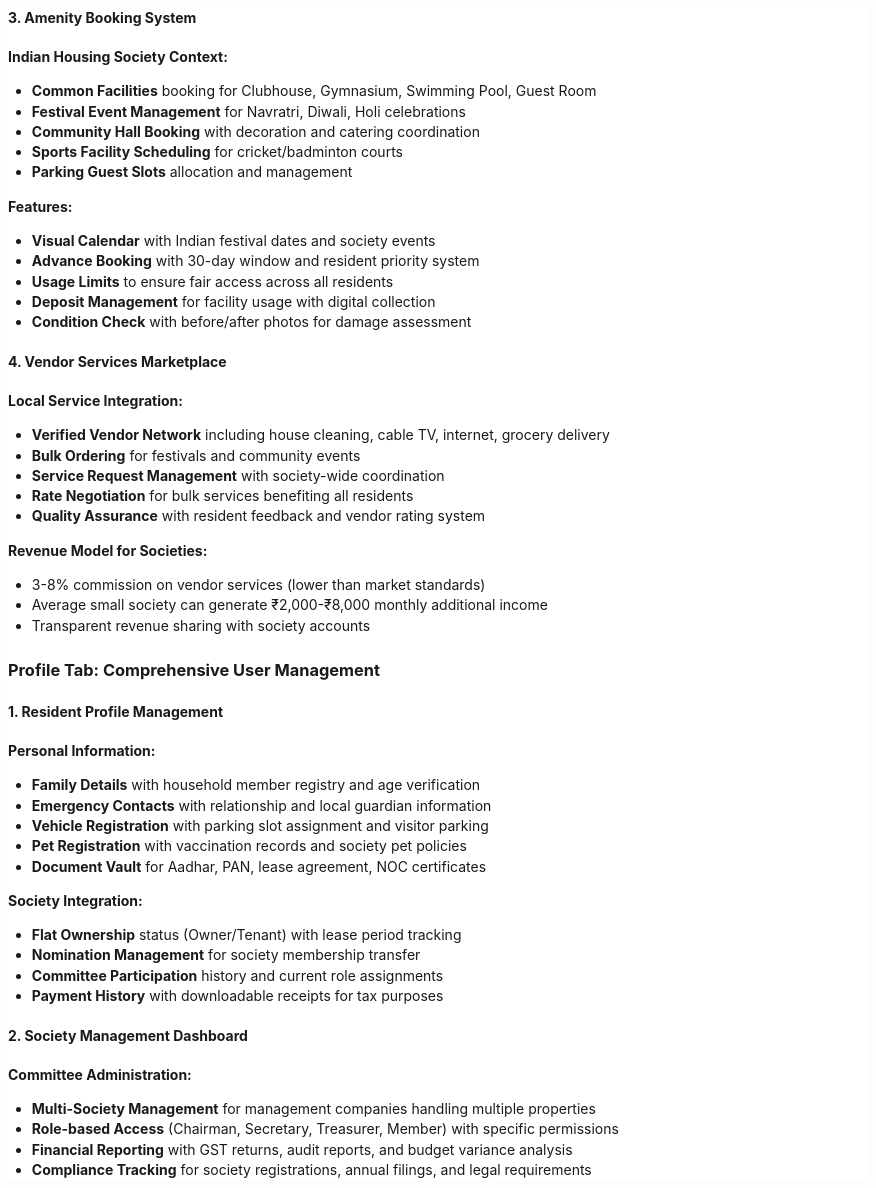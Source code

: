 #### 3. Amenity Booking System

**Indian Housing Society Context:**
- **Common Facilities** booking for Clubhouse, Gymnasium, Swimming Pool, Guest Room
- **Festival Event Management** for Navratri, Diwali, Holi celebrations
- **Community Hall Booking** with decoration and catering coordination
- **Sports Facility Scheduling** for cricket/badminton courts
- **Parking Guest Slots** allocation and management

**Features:**
- **Visual Calendar** with Indian festival dates and society events
- **Advance Booking** with 30-day window and resident priority system
- **Usage Limits** to ensure fair access across all residents
- **Deposit Management** for facility usage with digital collection
- **Condition Check** with before/after photos for damage assessment

#### 4. Vendor Services Marketplace

**Local Service Integration:**
- **Verified Vendor Network** including house cleaning, cable TV, internet, grocery delivery
- **Bulk Ordering** for festivals and community events
- **Service Request Management** with society-wide coordination
- **Rate Negotiation** for bulk services benefiting all residents
- **Quality Assurance** with resident feedback and vendor rating system

**Revenue Model for Societies:**
- 3-8% commission on vendor services (lower than market standards)
- Average small society can generate ₹2,000-₹8,000 monthly additional income
- Transparent revenue sharing with society accounts

### Profile Tab: Comprehensive User Management

#### 1. Resident Profile Management

**Personal Information:**
- **Family Details** with household member registry and age verification
- **Emergency Contacts** with relationship and local guardian information
- **Vehicle Registration** with parking slot assignment and visitor parking
- **Pet Registration** with vaccination records and society pet policies
- **Document Vault** for Aadhar, PAN, lease agreement, NOC certificates

**Society Integration:**
- **Flat Ownership** status (Owner/Tenant) with lease period tracking
- **Nomination Management** for society membership transfer
- **Committee Participation** history and current role assignments
- **Payment History** with downloadable receipts for tax purposes

#### 2. Society Management Dashboard

**Committee Administration:**
- **Multi-Society Management** for management companies handling multiple properties
- **Role-based Access** (Chairman, Secretary, Treasurer, Member) with specific permissions
- **Financial Reporting** with GST returns, audit reports, and budget variance analysis
- **Compliance Tracking** for society registrations, annual filings, and legal requirements
